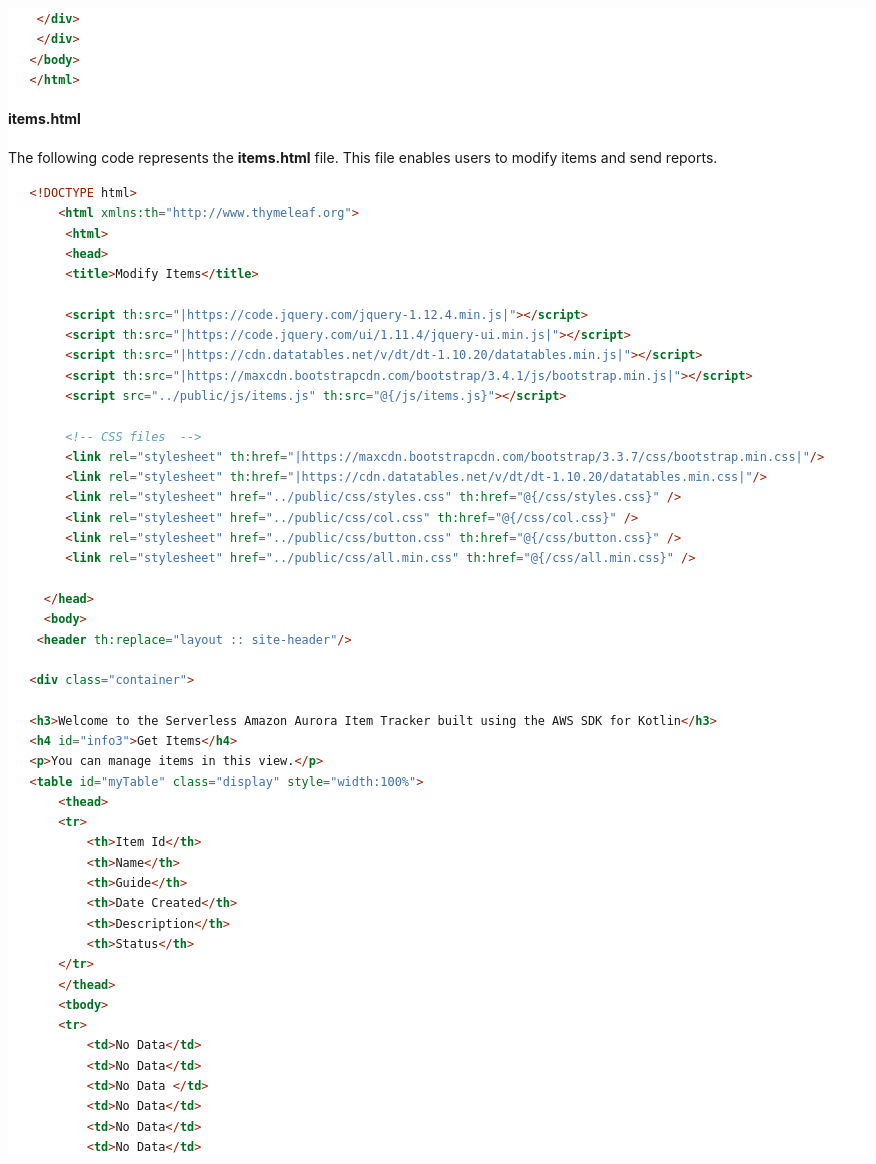  ```html
     </div>
     </div>
    </body>
    </html>
 ```
		
#### items.html

The following code represents the **items.html** file. This file enables users to modify items and send reports.

 ```html
	<!DOCTYPE html>
        <html xmlns:th="http://www.thymeleaf.org">
         <html>
         <head>
         <title>Modify Items</title>

         <script th:src="|https://code.jquery.com/jquery-1.12.4.min.js|"></script>
         <script th:src="|https://code.jquery.com/ui/1.11.4/jquery-ui.min.js|"></script>
         <script th:src="|https://cdn.datatables.net/v/dt/dt-1.10.20/datatables.min.js|"></script>
         <script th:src="|https://maxcdn.bootstrapcdn.com/bootstrap/3.4.1/js/bootstrap.min.js|"></script>
         <script src="../public/js/items.js" th:src="@{/js/items.js}"></script>

         <!-- CSS files  -->
         <link rel="stylesheet" th:href="|https://maxcdn.bootstrapcdn.com/bootstrap/3.3.7/css/bootstrap.min.css|"/>
         <link rel="stylesheet" th:href="|https://cdn.datatables.net/v/dt/dt-1.10.20/datatables.min.css|"/>
         <link rel="stylesheet" href="../public/css/styles.css" th:href="@{/css/styles.css}" />
         <link rel="stylesheet" href="../public/css/col.css" th:href="@{/css/col.css}" />
         <link rel="stylesheet" href="../public/css/button.css" th:href="@{/css/button.css}" />
         <link rel="stylesheet" href="../public/css/all.min.css" th:href="@{/css/all.min.css}" />

      </head>
      <body>
     <header th:replace="layout :: site-header"/>

    <div class="container">

    <h3>Welcome to the Serverless Amazon Aurora Item Tracker built using the AWS SDK for Kotlin</h3>
    <h4 id="info3">Get Items</h4>
    <p>You can manage items in this view.</p>
    <table id="myTable" class="display" style="width:100%">
        <thead>
        <tr>
            <th>Item Id</th>
            <th>Name</th>
            <th>Guide</th>
            <th>Date Created</th>
            <th>Description</th>
            <th>Status</th>
        </tr>
        </thead>
        <tbody>
        <tr>
            <td>No Data</td>
            <td>No Data</td>
            <td>No Data </td>
            <td>No Data</td>
            <td>No Data</td>
            <td>No Data</td>
 ```